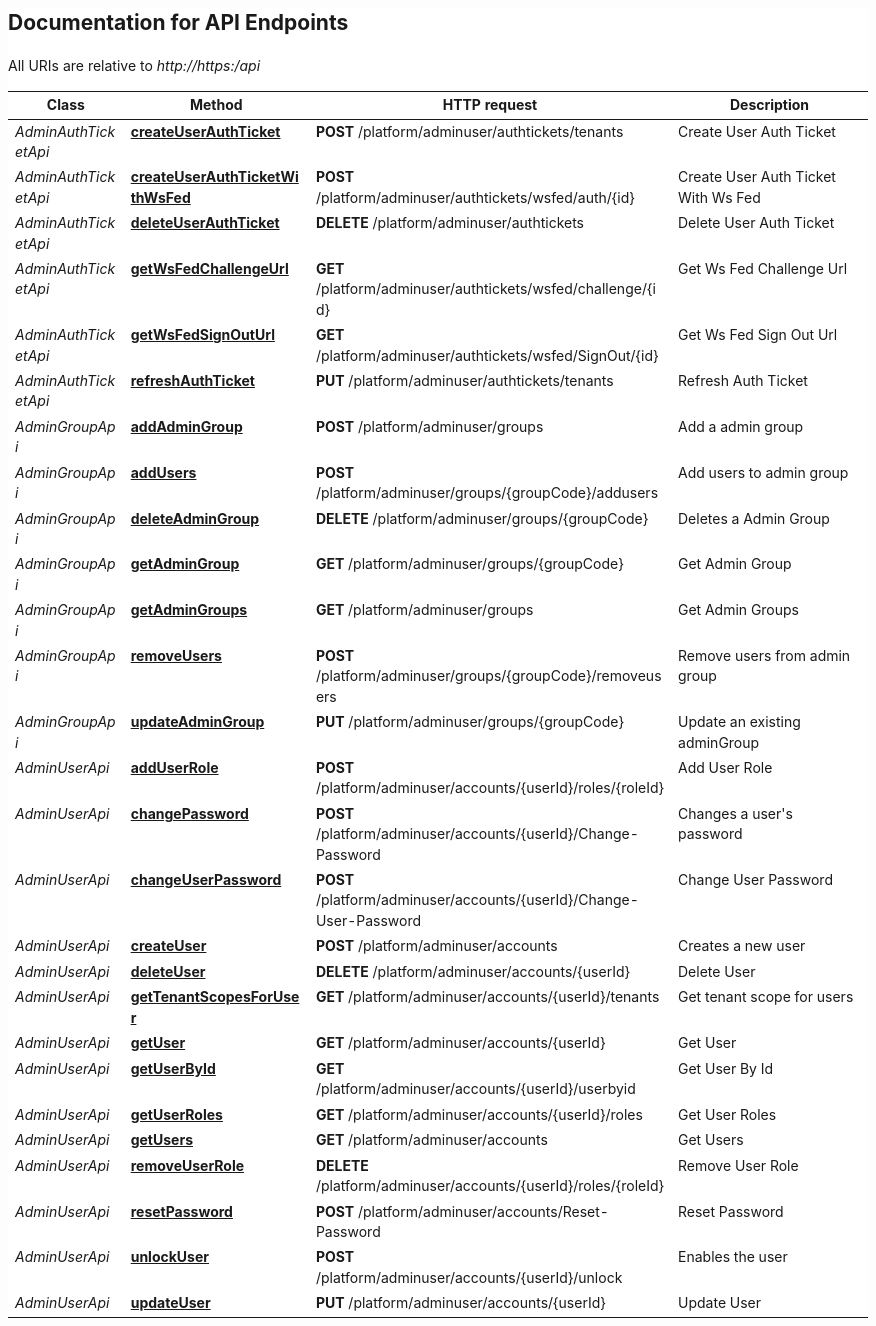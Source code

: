 ## Documentation for API Endpoints

All URIs are relative to *http://https:/api*

Class | Method | HTTP request | Description
------------ | ------------- | ------------- | -------------
*AdminAuthTicketApi* | [**createUserAuthTicket**](docs/AdminAuthTicketApi.md#createUserAuthTicket) | **POST** /platform/adminuser/authtickets/tenants | Create User Auth Ticket
*AdminAuthTicketApi* | [**createUserAuthTicketWithWsFed**](docs/AdminAuthTicketApi.md#createUserAuthTicketWithWsFed) | **POST** /platform/adminuser/authtickets/wsfed/auth/{id} | Create User Auth Ticket With Ws Fed
*AdminAuthTicketApi* | [**deleteUserAuthTicket**](docs/AdminAuthTicketApi.md#deleteUserAuthTicket) | **DELETE** /platform/adminuser/authtickets | Delete User Auth Ticket
*AdminAuthTicketApi* | [**getWsFedChallengeUrl**](docs/AdminAuthTicketApi.md#getWsFedChallengeUrl) | **GET** /platform/adminuser/authtickets/wsfed/challenge/{id} | Get Ws Fed Challenge Url
*AdminAuthTicketApi* | [**getWsFedSignOutUrl**](docs/AdminAuthTicketApi.md#getWsFedSignOutUrl) | **GET** /platform/adminuser/authtickets/wsfed/SignOut/{id} | Get Ws Fed Sign Out Url
*AdminAuthTicketApi* | [**refreshAuthTicket**](docs/AdminAuthTicketApi.md#refreshAuthTicket) | **PUT** /platform/adminuser/authtickets/tenants | Refresh Auth Ticket
*AdminGroupApi* | [**addAdminGroup**](docs/AdminGroupApi.md#addAdminGroup) | **POST** /platform/adminuser/groups | Add a admin group
*AdminGroupApi* | [**addUsers**](docs/AdminGroupApi.md#addUsers) | **POST** /platform/adminuser/groups/{groupCode}/addusers | Add users to admin group
*AdminGroupApi* | [**deleteAdminGroup**](docs/AdminGroupApi.md#deleteAdminGroup) | **DELETE** /platform/adminuser/groups/{groupCode} | Deletes a Admin Group
*AdminGroupApi* | [**getAdminGroup**](docs/AdminGroupApi.md#getAdminGroup) | **GET** /platform/adminuser/groups/{groupCode} | Get Admin Group
*AdminGroupApi* | [**getAdminGroups**](docs/AdminGroupApi.md#getAdminGroups) | **GET** /platform/adminuser/groups | Get Admin Groups
*AdminGroupApi* | [**removeUsers**](docs/AdminGroupApi.md#removeUsers) | **POST** /platform/adminuser/groups/{groupCode}/removeusers | Remove users from admin group
*AdminGroupApi* | [**updateAdminGroup**](docs/AdminGroupApi.md#updateAdminGroup) | **PUT** /platform/adminuser/groups/{groupCode} | Update an existing adminGroup
*AdminUserApi* | [**addUserRole**](docs/AdminUserApi.md#addUserRole) | **POST** /platform/adminuser/accounts/{userId}/roles/{roleId} | Add User Role
*AdminUserApi* | [**changePassword**](docs/AdminUserApi.md#changePassword) | **POST** /platform/adminuser/accounts/{userId}/Change-Password | Changes a user&#39;s password
*AdminUserApi* | [**changeUserPassword**](docs/AdminUserApi.md#changeUserPassword) | **POST** /platform/adminuser/accounts/{userId}/Change-User-Password | Change User Password
*AdminUserApi* | [**createUser**](docs/AdminUserApi.md#createUser) | **POST** /platform/adminuser/accounts | Creates a new user
*AdminUserApi* | [**deleteUser**](docs/AdminUserApi.md#deleteUser) | **DELETE** /platform/adminuser/accounts/{userId} | Delete User
*AdminUserApi* | [**getTenantScopesForUser**](docs/AdminUserApi.md#getTenantScopesForUser) | **GET** /platform/adminuser/accounts/{userId}/tenants | Get tenant scope for users
*AdminUserApi* | [**getUser**](docs/AdminUserApi.md#getUser) | **GET** /platform/adminuser/accounts/{userId} | Get User
*AdminUserApi* | [**getUserById**](docs/AdminUserApi.md#getUserById) | **GET** /platform/adminuser/accounts/{userId}/userbyid | Get User By Id
*AdminUserApi* | [**getUserRoles**](docs/AdminUserApi.md#getUserRoles) | **GET** /platform/adminuser/accounts/{userId}/roles | Get User Roles
*AdminUserApi* | [**getUsers**](docs/AdminUserApi.md#getUsers) | **GET** /platform/adminuser/accounts | Get Users
*AdminUserApi* | [**removeUserRole**](docs/AdminUserApi.md#removeUserRole) | **DELETE** /platform/adminuser/accounts/{userId}/roles/{roleId} | Remove User Role
*AdminUserApi* | [**resetPassword**](docs/AdminUserApi.md#resetPassword) | **POST** /platform/adminuser/accounts/Reset-Password | Reset Password
*AdminUserApi* | [**unlockUser**](docs/AdminUserApi.md#unlockUser) | **POST** /platform/adminuser/accounts/{userId}/unlock | Enables the user
*AdminUserApi* | [**updateUser**](docs/AdminUserApi.md#updateUser) | **PUT** /platform/adminuser/accounts/{userId} | Update User